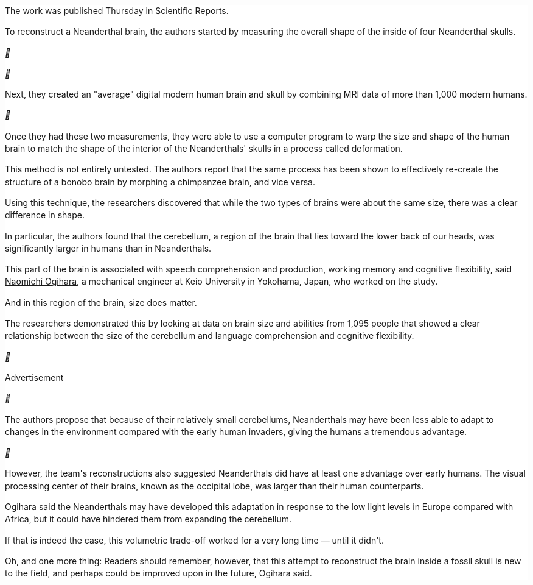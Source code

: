 The work was published Thursday in [Scientific Reports](http://nature.com/articles/doi:10.1038/s41598-018-24331-0).

To reconstruct a Neanderthal brain, the authors started by measuring the overall shape of the inside of four Neanderthal skulls.

 **

 **

Next, they created an "average" digital modern human brain and skull by combining MRI data of more than 1,000 modern humans.

 **

Once they had these two measurements, they were able to use a computer program to warp the size and shape of the human brain to match the shape of the interior of the Neanderthals' skulls in a process called deformation.

This method is not entirely untested. The authors report that the same process has been shown to effectively re-create the structure of a bonobo brain by morphing a chimpanzee brain, and vice versa.

Using this technique, the researchers discovered that while the two types of brains were about the same size, there was a clear difference in shape.

In particular, the authors found that the cerebellum, a region of the brain that lies toward the lower back of our heads, was significantly larger in humans than in Neanderthals.

This part of the brain is associated with speech comprehension and production, working memory and cognitive flexibility, said [Naomichi Ogihara](http://www.ogihara.mech.keio.ac.jp/ogihara_English.html), a mechanical engineer at Keio University in Yokohama, Japan, who worked on the study.

And in this region of the brain, size does matter.

The researchers demonstrated this by looking at data on brain size and abilities from 1,095 people that showed a clear relationship between the size of the cerebellum and language comprehension and cognitive flexibility.

 **

Advertisement

 **

The authors propose that because of their relatively small cerebellums, Neanderthals may have been less able to adapt to changes in the environment compared with the early human invaders, giving the humans a tremendous advantage.

 **

However, the team's reconstructions also suggested Neanderthals did have at least one advantage over early humans. The visual processing center of their brains, known as the occipital lobe, was larger than their human counterparts.

Ogihara said the Neanderthals may have developed this adaptation in response to the low light levels in Europe compared with Africa, but it could have hindered them from expanding the cerebellum.

If that is indeed the case, this volumetric trade-off worked for a very long time — until it didn't.

Oh, and one more thing: Readers should remember, however, that this attempt to reconstruct the brain inside a fossil skull is new to the field, and perhaps could be improved upon in the future, Ogihara said.
